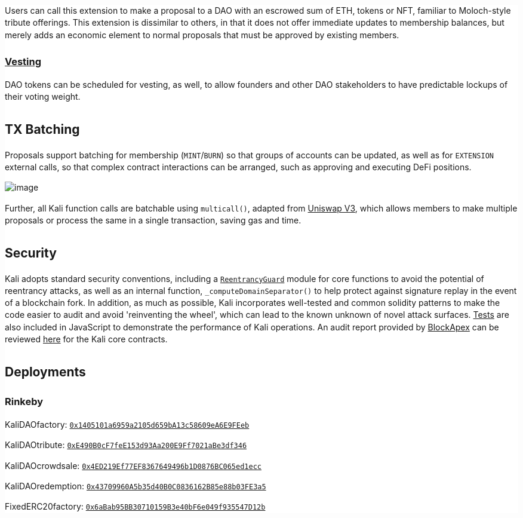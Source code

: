 Users can call this extension to make a proposal to a DAO with an escrowed sum of ETH, tokens or NFT, familiar to Moloch-style tribute offerings. This extension is dissimilar to others, in that it does not offer immediate updates to membership balances, but merely adds an economic element to normal proposals that must be approved by existing members.

### [Vesting](./contracts/extensions/vesting)

DAO tokens can be scheduled for vesting, as well, to allow founders and other DAO stakeholders to have predictable lockups of their voting weight.

## TX Batching

Proposals support batching for membership (`MINT`/`BURN`) so that groups of accounts can be updated, as well as for `EXTENSION` external calls, so that complex contract interactions can be arranged, such as approving and executing DeFi positions.

![image](https://user-images.githubusercontent.com/92001561/144905292-0a4d752d-f251-40fd-b9af-538579437efa.png)

Further, all Kali function calls are batchable using `multicall()`, adapted from [Uniswap V3](https://github.com/Uniswap/v3-periphery/blob/main/contracts/base/Multicall.sol), which allows members to make multiple proposals or process the same in a single transaction, saving gas and time.

## Security

Kali adopts standard security conventions, including a [`ReentrancyGuard`](https://github.com/lexDAO/Kali/blob/main/contracts/ReentrancyGuard.sol) module for core functions to avoid the potential of reentrancy attacks, as well as an internal function, `_computeDomainSeparator()` to help protect against signature replay in the event of a blockchain fork. In addition, as much as possible, Kali incorporates well-tested and common solidity patterns to make the code easier to audit and avoid 'reinventing the wheel', which can lead to the known unknown of novel attack surfaces. [Tests](https://github.com/lexDAO/Kali/blob/main/test/KaliDAO.test.js) are also included in JavaScript to demonstrate the performance of Kali operations. An audit report provided by [BlockApex](https://twitter.com/block_apex) can be reviewed [here](https://github.com/lexDAO/Kali/blob/main/audit/Final_Audit_KaliDAO.pdf) for the Kali core contracts.

## Deployments

### Rinkeby

KaliDAOfactory: [`0x1405101a6959a2105d659bA13c58609eA6E9FEeb`](https://rinkeby.etherscan.io/address/0x1405101a6959a2105d659bA13c58609eA6E9FEeb#code)

KaliDAOtribute: [`0xE490B0cF7feE153d93Aa200E9Ff7021aBe3df346`](https://rinkeby.etherscan.io/address/0xE490B0cF7feE153d93Aa200E9Ff7021aBe3df346#code)

KaliDAOcrowdsale: [`0x4ED219Ef77EF8367649496b1D0876BC065ed1ecc`](https://rinkeby.etherscan.io/address/0x4ED219Ef77EF8367649496b1D0876BC065ed1ecc#code)

KaliDAOredemption: [`0x43709960A5b35d40B0C0836162B85e88b03FE3a5`](https://rinkeby.etherscan.io/address/0x43709960A5b35d40B0C0836162B85e88b03FE3a5#code)

FixedERC20factory: [`0x6aBab95BB30710159B3e40bF6e049f935547D12b`](https://rinkeby.etherscan.io/address/0x6aBab95BB30710159B3e40bF6e049f935547D12b#code)
